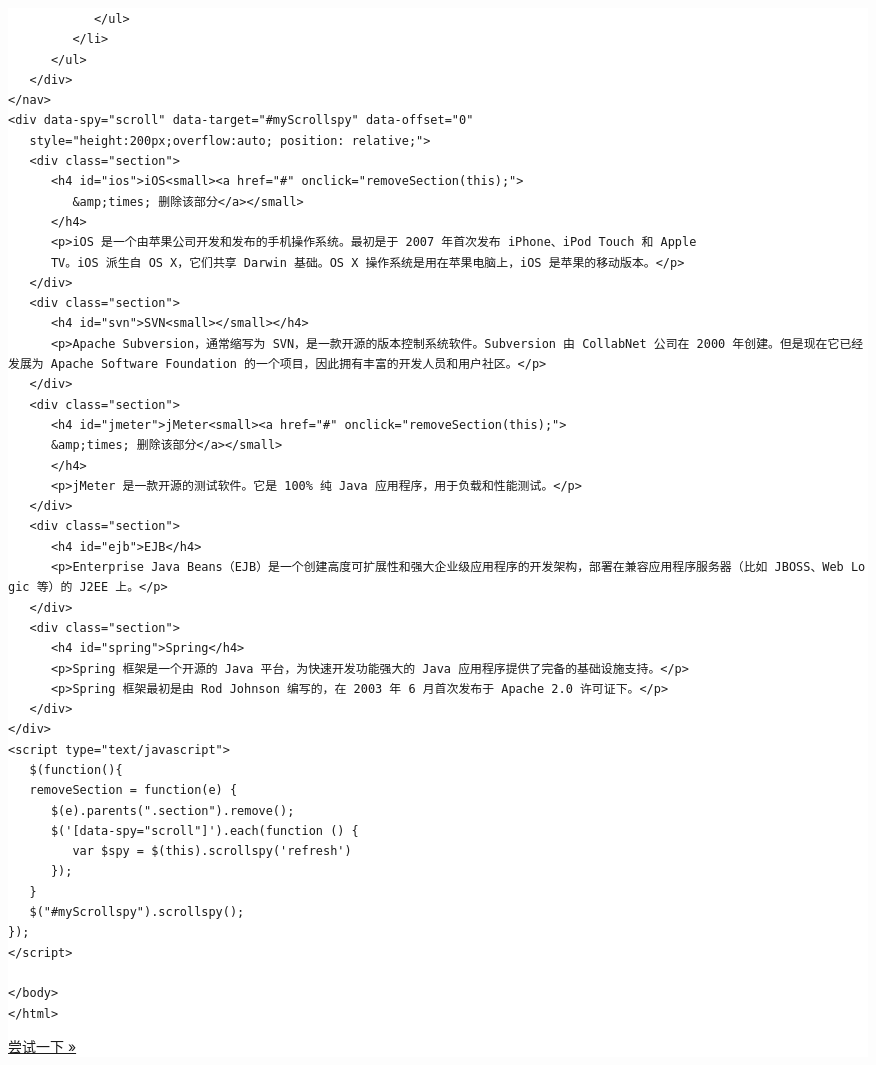 ```
            </ul>
         </li>
      </ul>
   </div>
</nav>
<div data-spy="scroll" data-target="#myScrollspy" data-offset="0" 
   style="height:200px;overflow:auto; position: relative;">
   <div class="section">
      <h4 id="ios">iOS<small><a href="#" onclick="removeSection(this);">
         &amp;times; 删除该部分</a></small>
      </h4>
      <p>iOS 是一个由苹果公司开发和发布的手机操作系统。最初是于 2007 年首次发布 iPhone、iPod Touch 和 Apple 
      TV。iOS 派生自 OS X，它们共享 Darwin 基础。OS X 操作系统是用在苹果电脑上，iOS 是苹果的移动版本。</p>
   </div>
   <div class="section">
      <h4 id="svn">SVN<small></small></h4>
      <p>Apache Subversion，通常缩写为 SVN，是一款开源的版本控制系统软件。Subversion 由 CollabNet 公司在 2000 年创建。但是现在它已经发展为 Apache Software Foundation 的一个项目，因此拥有丰富的开发人员和用户社区。</p>
   </div>
   <div class="section">
      <h4 id="jmeter">jMeter<small><a href="#" onclick="removeSection(this);">
      &amp;times; 删除该部分</a></small>
      </h4>
      <p>jMeter 是一款开源的测试软件。它是 100% 纯 Java 应用程序，用于负载和性能测试。</p>
   </div>
   <div class="section">
      <h4 id="ejb">EJB</h4>
      <p>Enterprise Java Beans（EJB）是一个创建高度可扩展性和强大企业级应用程序的开发架构，部署在兼容应用程序服务器（比如 JBOSS、Web Logic 等）的 J2EE 上。</p>
   </div>
   <div class="section">
      <h4 id="spring">Spring</h4>
      <p>Spring 框架是一个开源的 Java 平台，为快速开发功能强大的 Java 应用程序提供了完备的基础设施支持。</p>
      <p>Spring 框架最初是由 Rod Johnson 编写的，在 2003 年 6 月首次发布于 Apache 2.0 许可证下。</p>
   </div>
</div>
<script type="text/javascript">
   $(function(){
   removeSection = function(e) {
      $(e).parents(".section").remove();
      $('[data-spy="scroll"]').each(function () {
         var $spy = $(this).scrollspy('refresh')
      });
   }
   $("#myScrollspy").scrollspy();
});
</script>

</body>
</html>

```
 [尝试一下 »](http://www.w3cschool.cc/try/tryit.php?filename=bootstrap3-plugin-scrollspy-method)
